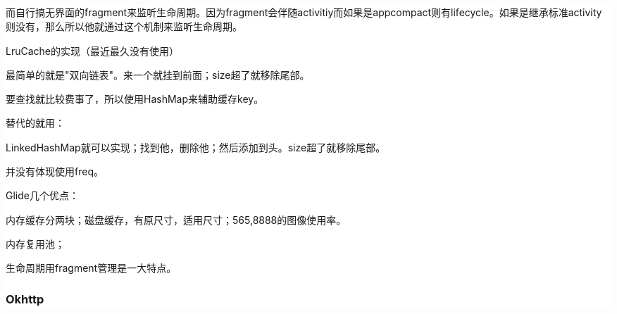   而自行搞无界面的fragment来监听生命周期。因为fragment会伴随activitiy而如果是appcompact则有lifecycle。如果是继承标准activity则没有，那么所以他就通过这个机制来监听生命周期。



LruCache的实现（最近最久没有使用）

最简单的就是"双向链表"。来一个就挂到前面；size超了就移除尾部。

要查找就比较费事了，所以使用HashMap来辅助缓存key。

替代的就用：

LinkedHashMap就可以实现；找到他，删除他；然后添加到头。size超了就移除尾部。

并没有体现使用freq。

Glide几个优点：

内存缓存分两块；磁盘缓存，有原尺寸，适用尺寸；565,8888的图像使用率。

内存复用池；

生命周期用fragment管理是一大特点。

### Okhttp
